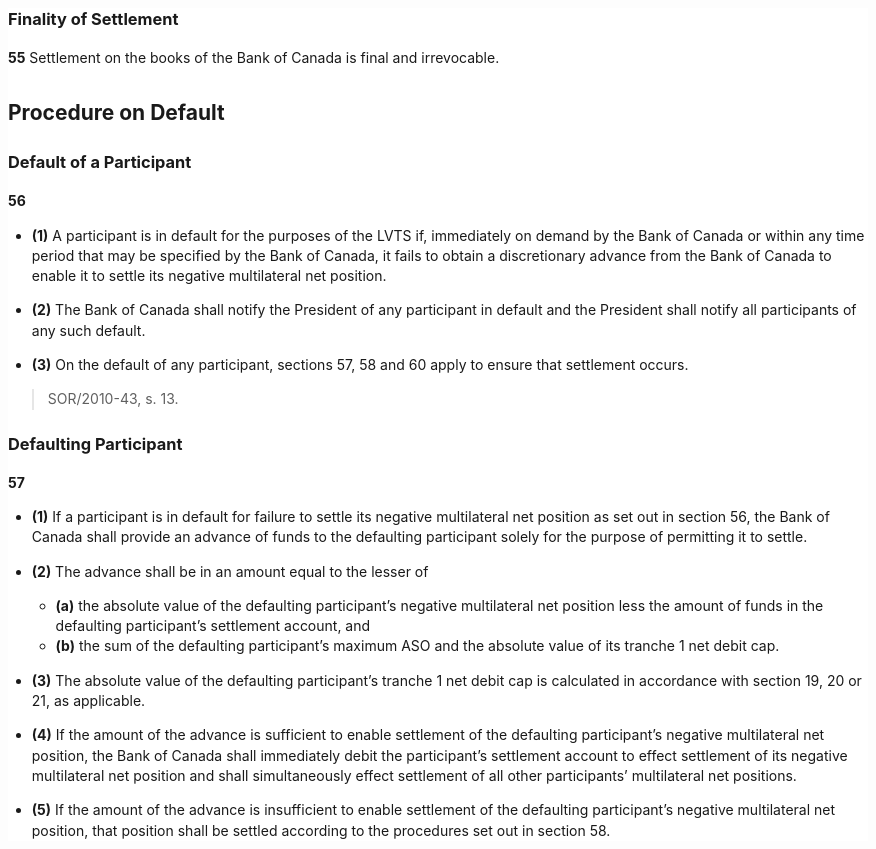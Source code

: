 


### Finality of Settlement


**55** Settlement on the books of the Bank of Canada is final and irrevocable.




## Procedure on Default



### Default of a Participant


**56** 

- **(1)** A participant is in default for the purposes of the LVTS if, immediately on demand by the Bank of Canada or within any time period that may be specified by the Bank of Canada, it fails to obtain a discretionary advance from the Bank of Canada to enable it to settle its negative multilateral net position.

- **(2)** The Bank of Canada shall notify the President of any participant in default and the President shall notify all participants of any such default.

- **(3)** On the default of any participant, sections 57, 58 and 60 apply to ensure that settlement occurs.
> SOR/2010-43, s. 13.





### Defaulting Participant


**57** 

- **(1)** If a participant is in default for failure to settle its negative multilateral net position as set out in section 56, the Bank of Canada shall provide an advance of funds to the defaulting participant solely for the purpose of permitting it to settle.

- **(2)** The advance shall be in an amount equal to the lesser of
	- **(a)** the absolute value of the defaulting participant’s negative multilateral net position less the amount of funds in the defaulting participant’s settlement account, and
	- **(b)** the sum of the defaulting participant’s maximum ASO and the absolute value of its tranche 1 net debit cap.

- **(3)** The absolute value of the defaulting participant’s tranche 1 net debit cap is calculated in accordance with section 19, 20 or 21, as applicable.

- **(4)** If the amount of the advance is sufficient to enable settlement of the defaulting participant’s negative multilateral net position, the Bank of Canada shall immediately debit the participant’s settlement account to effect settlement of its negative multilateral net position and shall simultaneously effect settlement of all other participants’ multilateral net positions.

- **(5)** If the amount of the advance is insufficient to enable settlement of the defaulting participant’s negative multilateral net position, that position shall be settled according to the procedures set out in section 58.

